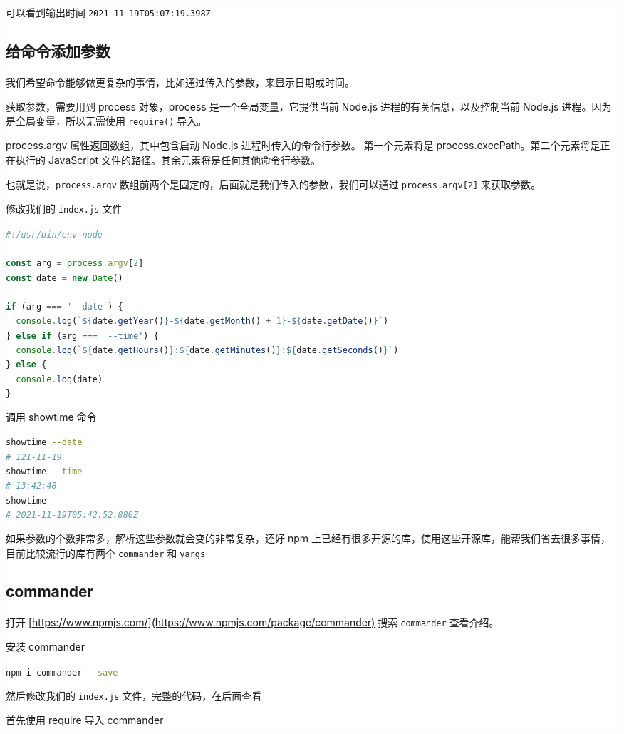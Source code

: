 可以看到输出时间 `2021-11-19T05:07:19.398Z`


## 给命令添加参数

我们希望命令能够做更复杂的事情，比如通过传入的参数，来显示日期或时间。

获取参数，需要用到 process 对象，process 是一个全局变量，它提供当前 Node.js 进程的有关信息，以及控制当前 Node.js 进程。因为是全局变量，所以无需使用 `require()` 导入。

process.argv 属性返回数组，其中包含启动 Node.js 进程时传入的命令行参数。 第一个元素将是 process.execPath。第二个元素将是正在执行的 JavaScript 文件的路径。其余元素将是任何其他命令行参数。

也就是说，`process.argv` 数组前两个是固定的，后面就是我们传入的参数，我们可以通过 `process.argv[2]` 来获取参数。

修改我们的 `index.js` 文件

```js
#!/usr/bin/env node

const arg = process.argv[2]
const date = new Date()

if (arg === '--date') {
  console.log(`${date.getYear()}-${date.getMonth() + 1}-${date.getDate()}`)
} else if (arg === '--time') {
  console.log(`${date.getHours()}:${date.getMinutes()}:${date.getSeconds()}`)
} else {
  console.log(date)
}
```

调用 showtime 命令

```bash
showtime --date
# 121-11-19
showtime --time
# 13:42:48
showtime
# 2021-11-19T05:42:52.880Z
```

如果参数的个数非常多，解析这些参数就会变的非常复杂，还好 npm 上已经有很多开源的库，使用这些开源库，能帮我们省去很多事情，目前比较流行的库有两个 `commander` 和 `yargs`

## commander

打开 [https://www.npmjs.com/](https://www.npmjs.com/package/commander) 搜索 `commander` 查看介绍。

安装 commander

```bash
npm i commander --save
```

然后修改我们的 `index.js` 文件，完整的代码，在后面查看

首先使用 require 导入 commander
